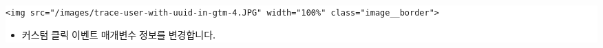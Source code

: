     <img src="/images/trace-user-with-uuid-in-gtm-4.JPG" width="100%" class="image__border">
</p>

* 커스텀 클릭 이벤트 매개변수 정보를 변경합니다.

<p align="center">